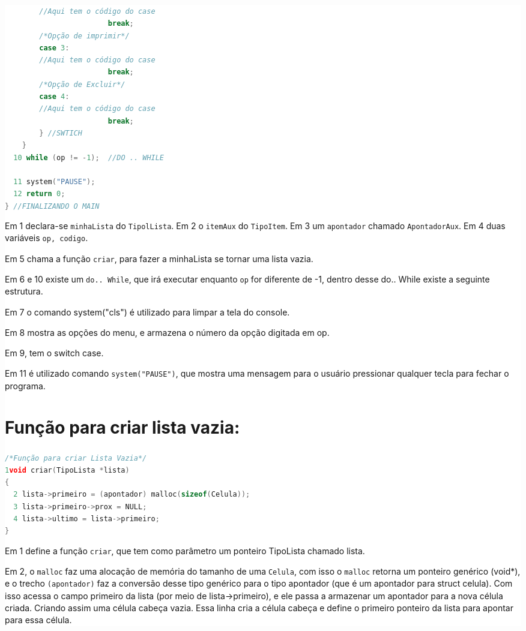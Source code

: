 ```c
		//Aqui tem o código do case
                        break;
        /*Opção de imprimir*/
        case 3:
		//Aqui tem o código do case
                        break;
        /*Opção de Excluir*/
        case 4:
		//Aqui tem o código do case
                        break;
        } //SWTICH
    }
  10 while (op != -1);  //DO .. WHILE
 
  11 system("PAUSE");
  12 return 0;
} //FINALIZANDO O MAIN
```

Em 1 declara-se `minhaLista` do `TipolLista`.
Em 2 o `itemAux` do `TipoItem`.
Em 3 um `apontador` chamado `ApontadorAux`.
Em 4 duas variáveis `op, codigo`.

Em 5 chama a função `criar`, para fazer a minhaLista se tornar uma lista vazia.

Em 6 e 10 existe um `do.. While`, que irá executar enquanto `op` for diferente de -1, dentro desse do.. While existe a seguinte estrutura. 

Em 7 o comando system("cls") é utilizado para limpar a tela do console.

Em 8 mostra as opções do menu, e armazena o número da opção digitada em op. 

Em 9, tem o switch case.

Em 11 é utilizado  comando `system("PAUSE")`, que mostra uma mensagem para o usuário pressionar qualquer tecla para fechar o programa.

# Função para criar lista vazia:
```c
/*Função para criar Lista Vazia*/
1void criar(TipoLista *lista)
{
  2 lista->primeiro = (apontador) malloc(sizeof(Celula));
  3 lista->primeiro->prox = NULL;
  4 lista->ultimo = lista->primeiro;
}
```
Em 1 define a função `criar`, que tem como parâmetro um  ponteiro TipoLista chamado lista.

Em 2, o `malloc` faz uma alocação de memória do tamanho de uma `Celula`, com isso o `malloc` retorna um ponteiro genérico (void*), e o trecho `(apontador)` faz a conversão desse tipo genérico para o tipo apontador (que é um apontador para struct celula). 
Com isso acessa o campo primeiro da lista (por meio de lista->primeiro), e ele  passa a armazenar um apontador para a nova célula criada. Criando assim uma célula cabeça vazia.
Essa linha cria a célula cabeça e define o primeiro ponteiro da lista para apontar para essa célula.
